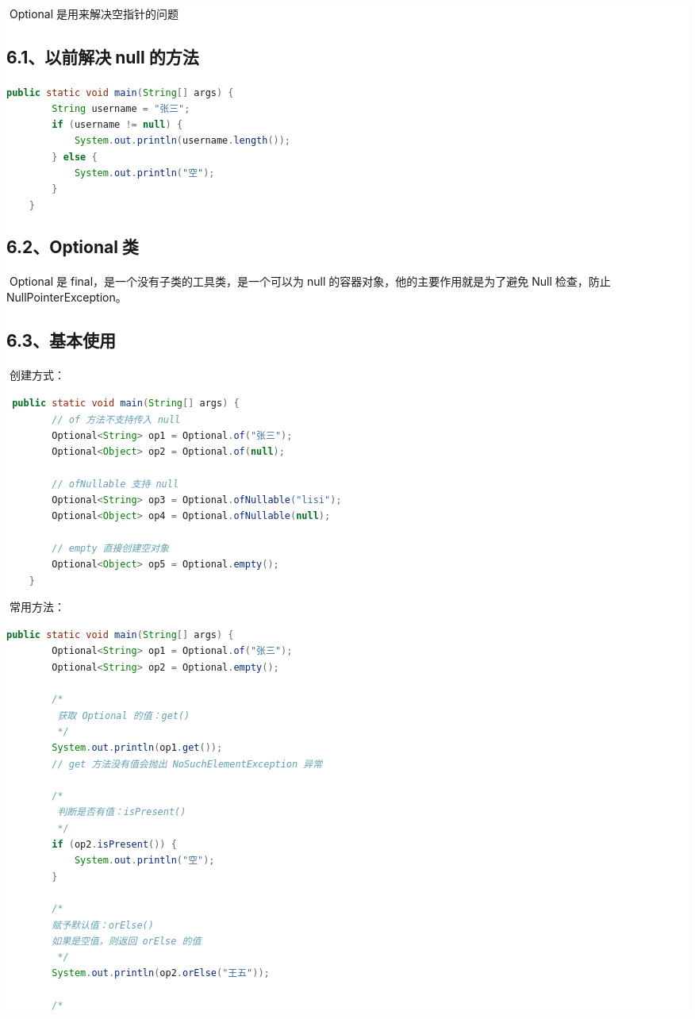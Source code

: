 ​	Optional 是用来解决空指针的问题

## 6.1、以前解决 null 的方法

```java
public static void main(String[] args) {
        String username = "张三";
        if (username != null) {
            System.out.println(username.length());
        } else {
            System.out.println("空");
        }
    }
```

## 6.2、Optional 类

​	Optional 是 final，是一个没有子类的工具类，是一个可以为 null 的容器对象，他的主要作用就是为了避免 Null 检查，防止 NullPointerException。

## 6.3、基本使用

​	创建方式：

```java
 public static void main(String[] args) {
        // of 方法不支持传入 null
        Optional<String> op1 = Optional.of("张三");
        Optional<Object> op2 = Optional.of(null);

        // ofNullable 支持 null
        Optional<String> op3 = Optional.ofNullable("lisi");
        Optional<Object> op4 = Optional.ofNullable(null);

        // empty 直接创建空对象
        Optional<Object> op5 = Optional.empty();
    }
```

​	常用方法：

```java
public static void main(String[] args) {
        Optional<String> op1 = Optional.of("张三");
        Optional<String> op2 = Optional.empty();

        /*
         获取 Optional 的值：get()
         */
        System.out.println(op1.get());
        // get 方法没有值会抛出 NoSuchElementException 异常

        /*
         判断是否有值：isPresent()
         */
        if (op2.isPresent()) {
            System.out.println("空");
        }

        /*
        赋予默认值：orElse()
        如果是空值，则返回 orElse 的值
         */
        System.out.println(op2.orElse("王五"));

        /*
```
